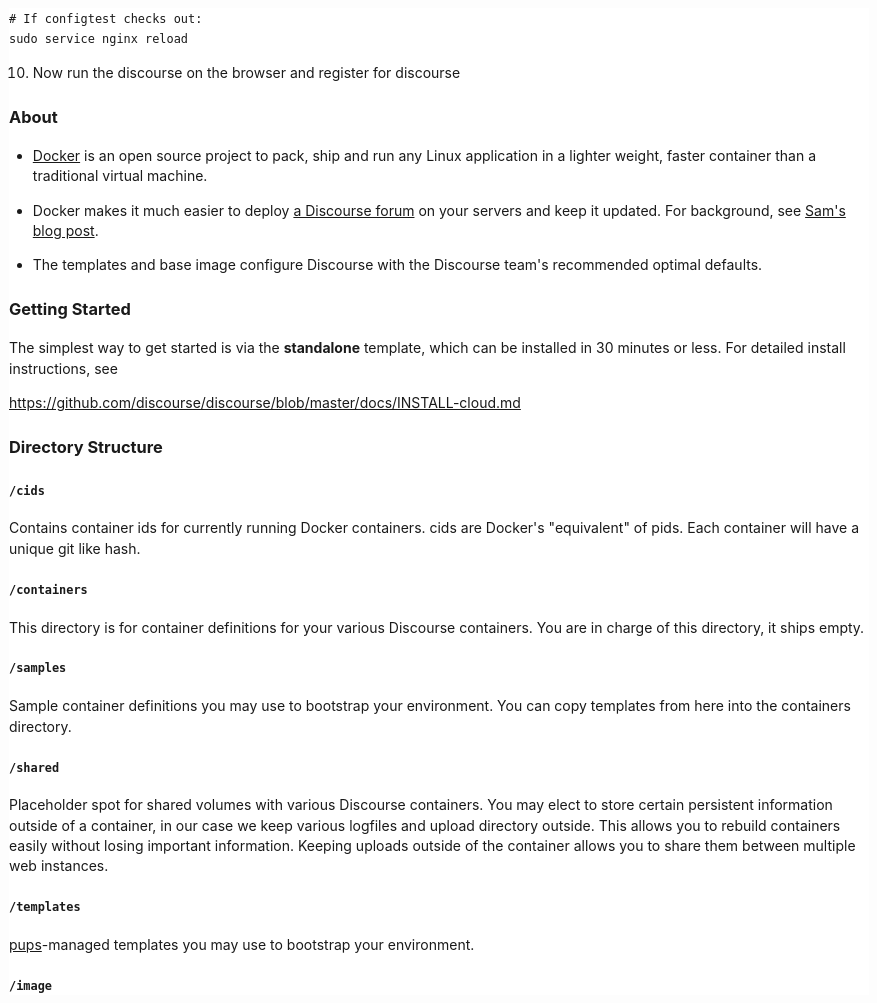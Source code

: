	# If configtest checks out:
	sudo service nginx reload

10. Now run the discourse on the browser and register for discourse


### About

- [Docker](https://docker.com/) is an open source project to pack, ship and run any Linux application in a lighter weight, faster container than a traditional virtual machine.

- Docker makes it much easier to deploy [a Discourse forum](https://github.com/discourse/discourse) on your servers and keep it updated. For background, see [Sam's blog post](http://samsaffron.com/archive/2013/11/07/discourse-in-a-docker-container).

- The templates and base image configure Discourse with the Discourse team's recommended optimal defaults.

### Getting Started

The simplest way to get started is via the **standalone** template, which can be installed in 30 minutes or less. For detailed install instructions, see

https://github.com/discourse/discourse/blob/master/docs/INSTALL-cloud.md

### Directory Structure

#### `/cids`

Contains container ids for currently running Docker containers. cids are Docker's "equivalent" of pids. Each container will have a unique git like hash.

#### `/containers`

This directory is for container definitions for your various Discourse containers. You are in charge of this directory, it ships empty.

#### `/samples`

Sample container definitions you may use to bootstrap your environment. You can copy templates from here into the containers directory.

#### `/shared`

Placeholder spot for shared volumes with various Discourse containers. You may elect to store certain persistent information outside of a container, in our case we keep various logfiles and upload directory outside. This allows you to rebuild containers easily without losing important information. Keeping uploads outside of the container allows you to share them between multiple web instances.

#### `/templates`

[pups](https://github.com/samsaffron/pups)-managed templates you may use to bootstrap your environment.

#### `/image`
